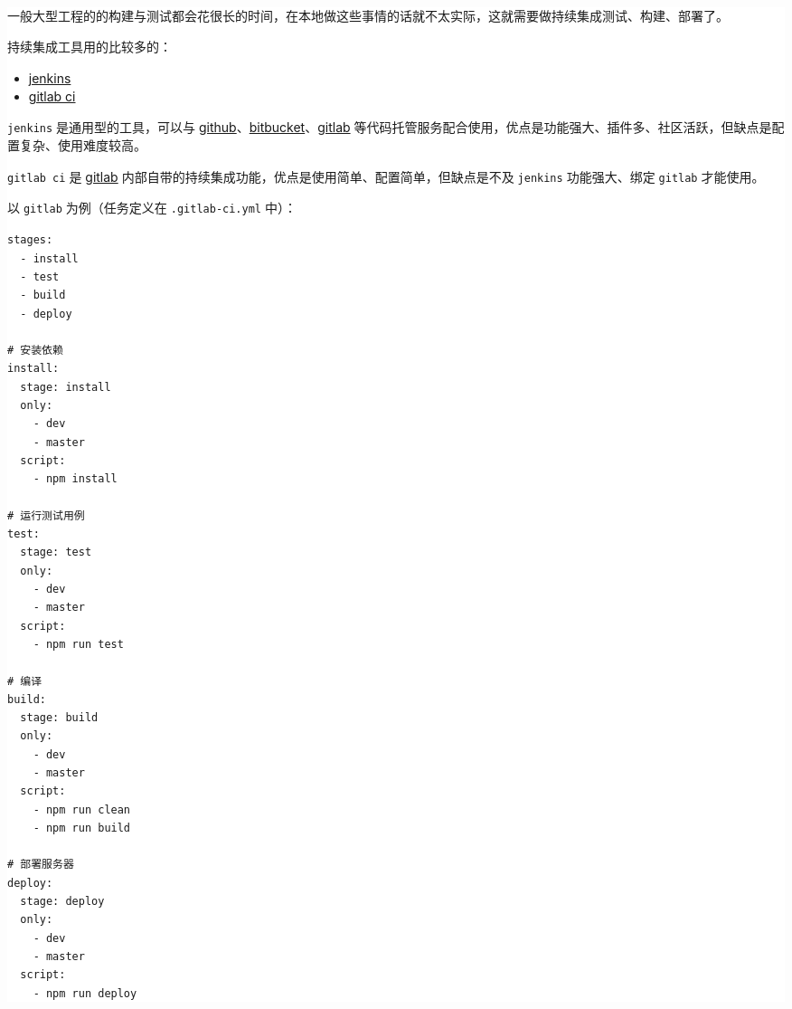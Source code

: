 一般大型工程的的构建与测试都会花很长的时间，在本地做这些事情的话就不太实际，这就需要做持续集成测试、构建、部署了。

持续集成工具用的比较多的：

- [jenkins](https://jenkins.io/)
- [gitlab ci](https://docs.gitlab.com/ee/ci/)

`jenkins` 是通用型的工具，可以与 [github](https://github.com)、[bitbucket](https://bitbucket.org/)、[gitlab](https://about.gitlab.com/) 等代码托管服务配合使用，优点是功能强大、插件多、社区活跃，但缺点是配置复杂、使用难度较高。

`gitlab ci` 是 [gitlab](https://about.gitlab.com/) 内部自带的持续集成功能，优点是使用简单、配置简单，但缺点是不及 `jenkins` 功能强大、绑定 `gitlab` 才能使用。

以 `gitlab` 为例（任务定义在 `.gitlab-ci.yml` 中）：

```
stages:
  - install
  - test
  - build
  - deploy

# 安装依赖
install:
  stage: install
  only:
    - dev
    - master
  script:
    - npm install

# 运行测试用例
test:
  stage: test
  only:
    - dev
    - master
  script:
    - npm run test

# 编译
build:
  stage: build
  only:
    - dev
    - master
  script:
    - npm run clean
    - npm run build

# 部署服务器
deploy:
  stage: deploy
  only:
    - dev
    - master
  script:
    - npm run deploy
```
